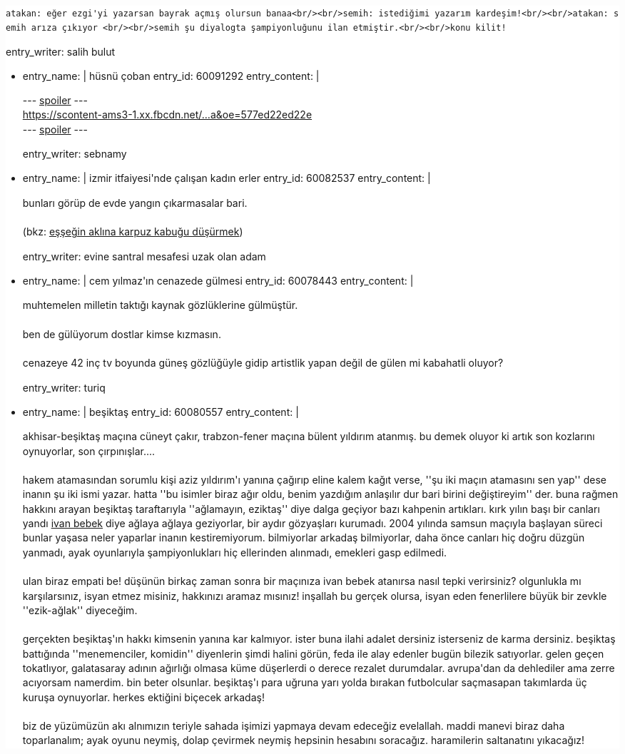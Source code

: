     atakan: eğer ezgi'yi yazarsan bayrak açmış olursun banaa<br/><br/>semih: istediğimi yazarım kardeşim!<br/><br/>atakan: semih arıza çıkıyor <br/><br/>semih şu diyalogta şampiyonluğunu ilan etmiştir.<br/><br/>konu kilit!
   
  entry_writer: salih bulut
- entry_name: |
    hüsnü çoban
  entry_id: 60091292
  entry_content: |
    
    ---  <a class="b" href="/?q=spoiler">spoiler</a> ---<br/><a rel="nofollow" class="url" target="_blank" href="https://scontent-ams3-1.xx.fbcdn.net/hphotos-xfp1/v/t1.0-9/806_1426981947331053_4913875587035697092_n.jpg?oh=4daa889da425b9d3bbd1e316d8c8c49a&oe=577ED22ED22E" title="https://scontent-ams3-1.xx.fbcdn.net/hphotos-xfp1/v/t1.0-9/806_1426981947331053_4913875587035697092_n.jpg?oh=4daa889da425b9d3bbd1e316d8c8c49a&oe=577ED22ED22E">https://scontent-ams3-1.xx.fbcdn.net/…a&oe=577ed22ed22e</a><br/>--- <a class="b" href="/?q=spoiler">spoiler</a> ---
   
  entry_writer: sebnamy
- entry_name: |
    izmir itfaiyesi'nde çalışan kadın erler
  entry_id: 60082537
  entry_content: |
    
    bunları görüp de evde yangın çıkarmasalar bari.  <br/><br/>(bkz: <a class="b" href="/?q=e%c5%9f%c5%9fe%c4%9fin+akl%c4%b1na+karpuz+kabu%c4%9fu+d%c3%bc%c5%9f%c3%bcrmek">eşşeğin aklına karpuz kabuğu düşürmek</a>)
   
  entry_writer: evine santral mesafesi uzak olan adam
- entry_name: |
    cem yılmaz'ın cenazede gülmesi
  entry_id: 60078443
  entry_content: |
    
    muhtemelen milletin taktığı kaynak gözlüklerine gülmüştür.  <br/><br/>ben de gülüyorum dostlar kimse kızmasın. <br/><br/>cenazeye 42 inç tv boyunda güneş gözlüğüyle gidip artistlik yapan değil de gülen mi kabahatli oluyor?
   
  entry_writer: turiq
- entry_name: |
    beşiktaş
  entry_id: 60080557
  entry_content: |
    
    akhisar-beşiktaş maçına cüneyt çakır, trabzon-fener maçına bülent yıldırım atanmış. bu demek oluyor ki artık son kozlarını oynuyorlar, son çırpınışlar....<br/><br/>hakem atamasından sorumlu kişi aziz yıldırım'ı yanına çağırıp eline kalem kağıt verse, ''şu iki maçın atamasını sen yap'' dese inanın şu iki ismi yazar. hatta ''bu isimler biraz ağır oldu, benim yazdığım anlaşılır dur bari birini değiştireyim'' der. buna rağmen hakkını arayan beşiktaş taraftarıyla ''ağlamayın, eziktaş'' diye dalga geçiyor bazı kahpenin artıkları. kırk yılın başı bir canları yandı <a class="b" href="/?q=ivan+bebek">ivan bebek</a> diye ağlaya ağlaya geziyorlar, bir aydır gözyaşları kurumadı. 2004 yılında samsun maçıyla başlayan süreci bunlar yaşasa neler yaparlar inanın kestiremiyorum. bilmiyorlar arkadaş bilmiyorlar, daha önce canları hiç doğru düzgün yanmadı, ayak oyunlarıyla şampiyonlukları hiç ellerinden alınmadı, emekleri gasp edilmedi.<br/><br/>ulan biraz empati be! düşünün birkaç zaman sonra bir maçınıza ivan bebek atanırsa nasıl tepki verirsiniz? olgunlukla mı karşılarsınız, isyan etmez misiniz, hakkınızı aramaz mısınız! inşallah bu gerçek olursa, isyan eden fenerlilere büyük bir zevkle ''ezik-ağlak'' diyeceğim.<br/><br/>gerçekten beşiktaş'ın hakkı kimsenin yanına kar kalmıyor. ister buna ilahi adalet dersiniz isterseniz de karma dersiniz. beşiktaş battığında ''menemenciler, komidin'' diyenlerin şimdi halini görün, feda ile alay edenler bugün bilezik satıyorlar. gelen geçen tokatlıyor, galatasaray adının ağırlığı olmasa küme düşerlerdi o derece rezalet durumdalar. avrupa'dan da dehlediler ama zerre acıyorsam namerdim. bin beter olsunlar. beşiktaş'ı para uğruna yarı yolda bırakan futbolcular saçmasapan takımlarda üç kuruşa oynuyorlar. herkes ektiğini biçecek arkadaş!<br/><br/>biz de yüzümüzün akı alnımızın teriyle sahada işimizi yapmaya devam edeceğiz evelallah. maddi manevi biraz daha toparlanalım; ayak oyunu neymiş, dolap çevirmek neymiş hepsinin hesabını soracağız. haramilerin saltanatını yıkacağız!
   